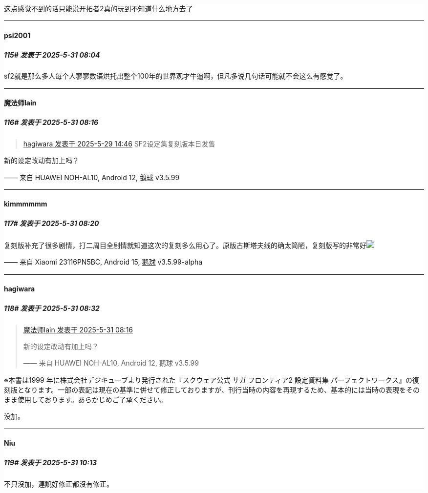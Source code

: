 这点感觉不到的话只能说开拓者2真的玩到不知道什么地方去了


*****

####  psi2001  
##### 115#       发表于 2025-5-31 08:04

sf2就是那么多人每个人寥寥数语烘托出整个100年的世界观才牛逼啊，但凡多说几句话可能就不会这么有感觉了。


*****

####  魔法师lain  
##### 116#       发表于 2025-5-31 08:16

<blockquote><a href="httphttps://stage1st.com/2b/forum.php?mod=redirect&amp;goto=findpost&amp;pid=67862717&amp;ptid=2251034" target="_blank">hagiwara 发表于 2025-5-29 14:46</a>
SF2设定集复刻版本日发售</blockquote>
新的设定改动有加上吗？

—— 来自 HUAWEI NOH-AL10, Android 12, [鹅球](https://www.pgyer.com/GcUxKd4w) v3.5.99

*****

####  kimmmmmm  
##### 117#       发表于 2025-5-31 08:20

复刻版补充了很多剧情，打二周目全剧情就知道这次的复刻多么用心了。原版古斯塔夫线的确太简陋，复刻版写的非常好<img src="https://static.stage1st.com/image/smiley/face2017/033.png" referrerpolicy="no-referrer">

—— 来自 Xiaomi 23116PN5BC, Android 15, [鹅球](https://www.pgyer.com/xfPejhuq) v3.5.99-alpha


*****

####  hagiwara  
##### 118#       发表于 2025-5-31 08:32

<blockquote><a href="httphttps://stage1st.com/2b/forum.php?mod=redirect&amp;goto=findpost&amp;pid=67869123&amp;ptid=2251034" target="_blank">魔法师lain 发表于 2025-5-31 08:16</a>

新的设定改动有加上吗？

—— 来自 HUAWEI NOH-AL10, Android 12, 鹅球 v3.5.99</blockquote>
※本書は1999 年に株式会社デジキューブより発行された『スクウェア公式 サガ フロンティア2 設定資料集 パーフェクトワークス』の復刻版となります。一部の表記は現在の基準に併せて修正しておりますが、刊行当時の内容を再現するため、基本的には当時の表現をそのまま使用しております。あらかじめご了承ください。

没加。


*****

####  Niu  
##### 119#       发表于 2025-5-31 10:13

不只沒加，連說好修正都沒有修正。
